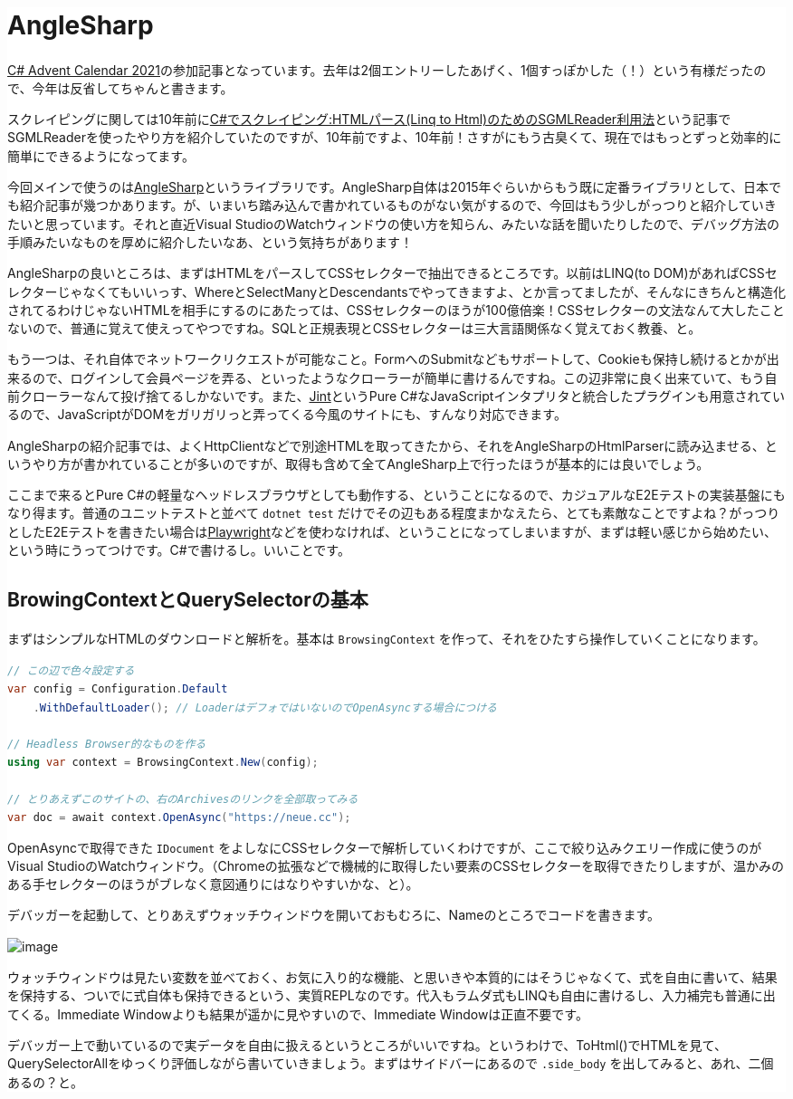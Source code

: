 # AngleSharp

[C# Advent Calendar 2021](https://qiita.com/advent-calendar/2021/csharplang)の参加記事となっています。去年は2個エントリーしたあげく、1個すっぽかした（！）という有様だったので、今年は反省してちゃんと書きます。

スクレイピングに関しては10年前に[C#でスクレイピング:HTMLパース(Linq to Html)のためのSGMLReader利用法](https://neue.cc/2010/03/02_244.html)という記事でSGMLReaderを使ったやり方を紹介していたのですが、10年前ですよ、10年前！さすがにもう古臭くて、現在ではもっとずっと効率的に簡単にできるようになってます。

今回メインで使うのは[AngleSharp](https://anglesharp.github.io/)というライブラリです。AngleSharp自体は2015年ぐらいからもう既に定番ライブラリとして、日本でも紹介記事が幾つかあります。が、いまいち踏み込んで書かれているものがない気がするので、今回はもう少しがっつりと紹介していきたいと思っています。それと直近Visual StudioのWatchウィンドウの使い方を知らん、みたいな話を聞いたりしたので、デバッグ方法の手順みたいなものを厚めに紹介したいなあ、という気持ちがあります！

AngleSharpの良いところは、まずはHTMLをパースしてCSSセレクターで抽出できるところです。以前はLINQ(to DOM)があればCSSセレクターじゃなくてもいいっす、WhereとSelectManyとDescendantsでやってきますよ、とか言ってましたが、そんなにきちんと構造化されてるわけじゃないHTMLを相手にするのにあたっては、CSSセレクターのほうが100億倍楽！CSSセレクターの文法なんて大したことないので、普通に覚えて使えってやつですね。SQLと正規表現とCSSセレクターは三大言語関係なく覚えておく教養、と。

もう一つは、それ自体でネットワークリクエストが可能なこと。FormへのSubmitなどもサポートして、Cookieも保持し続けるとかが出来るので、ログインして会員ページを弄る、といったようなクローラーが簡単に書けるんですね。この辺非常に良く出来ていて、もう自前クローラーなんて投げ捨てるしかないです。また、[Jint](https://github.com/sebastienros/jint)というPure C#なJavaScriptインタプリタと統合したプラグインも用意されているので、JavaScriptがDOMをガリガリっと弄ってくる今風のサイトにも、すんなり対応できます。

AngleSharpの紹介記事では、よくHttpClientなどで別途HTMLを取ってきたから、それをAngleSharpのHtmlParserに読み込ませる、というやり方が書かれていることが多いのですが、取得も含めて全てAngleSharp上で行ったほうが基本的には良いでしょう。

ここまで来るとPure C#の軽量なヘッドレスブラウザとしても動作する、ということになるので、カジュアルなE2Eテストの実装基盤にもなり得ます。普通のユニットテストと並べて `dotnet test` だけでその辺もある程度まかなえたら、とても素敵なことですよね？がっつりとしたE2Eテストを書きたい場合は[Playwright](https://github.com/microsoft/playwright)などを使わなければ、ということになってしまいますが、まずは軽い感じから始めたい、という時にうってつけです。C#で書けるし。いいことです。

BrowingContextとQuerySelectorの基本
---
まずはシンプルなHTMLのダウンロードと解析を。基本は `BrowsingContext` を作って、それをひたすら操作していくことになります。

```csharp
// この辺で色々設定する
var config = Configuration.Default
    .WithDefaultLoader(); // LoaderはデフォではいないのでOpenAsyncする場合につける

// Headless Browser的なものを作る
using var context = BrowsingContext.New(config);

// とりあえずこのサイトの、右のArchivesのリンクを全部取ってみる
var doc = await context.OpenAsync("https://neue.cc");
```

OpenAsyncで取得できた `IDocument` をよしなにCSSセレクターで解析していくわけですが、ここで絞り込みクエリー作成に使うのがVisual StudioのWatchウィンドウ。（Chromeの拡張などで機械的に取得したい要素のCSSセレクターを取得できたりしますが、温かみのある手セレクターのほうがブレなく意図通りにはなりやすいかな、と）。

デバッガーを起動して、とりあえずウォッチウィンドウを開いておもむろに、Nameのところでコードを書きます。

![image](https://user-images.githubusercontent.com/46207/144583627-0c7982e4-4933-41f7-ba04-81836f10da8c.png)

ウォッチウィンドウは見たい変数を並べておく、お気に入り的な機能、と思いきや本質的にはそうじゃなくて、式を自由に書いて、結果を保持する、ついでに式自体も保持できるという、実質REPLなのです。代入もラムダ式もLINQも自由に書けるし、入力補完も普通に出てくる。Immediate Windowよりも結果が遥かに見やすいので、Immediate Windowは正直不要です。

デバッガー上で動いているので実データを自由に扱えるというところがいいですね。というわけで、ToHtml()でHTMLを見て、QuerySelectorAllをゆっくり評価しながら書いていきましょう。まずはサイドバーにあるので `.side_body` を出してみると、あれ、二個あるの？と。
